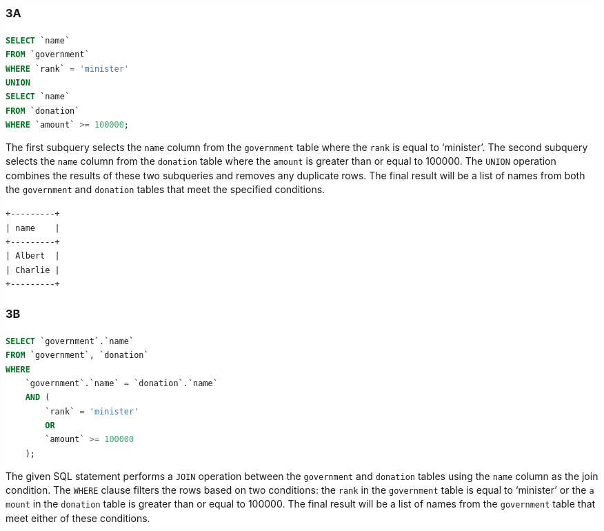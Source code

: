 

### 3A

```sql
SELECT `name`
FROM `government`
WHERE `rank` = 'minister'
UNION
SELECT `name`
FROM `donation`
WHERE `amount` >= 100000;
```



The first subquery selects the `name` column from the `government` table where the `rank` is equal to ‘minister’. The second subquery selects the `name` column from the `donation` table where the `amount` is greater than or equal to 100000. The `UNION` operation combines the results of these two subqueries and removes any duplicate rows. The final result will be a list of names from both the `government` and `donation` tables that meet the specified conditions.



```
+---------+
| name    |
+---------+
| Albert  |
| Charlie |
+---------+
```



### 3B

```sql
SELECT `government`.`name`
FROM `government`, `donation`
WHERE
    `government`.`name` = `donation`.`name`
    AND (
        `rank` = 'minister'
        OR
        `amount` >= 100000
    );
```



The given SQL statement performs a `JOIN` operation between the `government` and `donation` tables using the `name` column as the join condition. The `WHERE` clause filters the rows based on two conditions: the `rank` in the `government` table is equal to ‘minister’ or the `amount` in the `donation` table is greater than or equal to 100000. The final result will be a list of names from the `government` table that meet either of these conditions.


